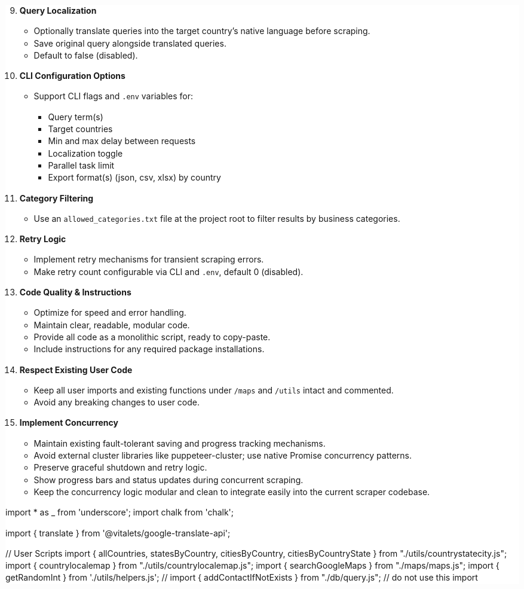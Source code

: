 9. **Query Localization**

   * Optionally translate queries into the target country’s native language before scraping.
   * Save original query alongside translated queries.
   * Default to false (disabled).

10. **CLI Configuration Options**

    * Support CLI flags and `.env` variables for:

      * Query term(s)
      * Target countries
      * Min and max delay between requests
      * Localization toggle
      * Parallel task limit
      * Export format(s) (json, csv, xlsx) by country

11. **Category Filtering**

    * Use an `allowed_categories.txt` file at the project root to filter results by business categories.

12. **Retry Logic**

    * Implement retry mechanisms for transient scraping errors.
    * Make retry count configurable via CLI and `.env`, default 0 (disabled).

13. **Code Quality & Instructions**

    * Optimize for speed and error handling.
    * Maintain clear, readable, modular code.
    * Provide all code as a monolithic script, ready to copy-paste.
    * Include instructions for any required package installations.

14. **Respect Existing User Code**

    * Keep all user imports and existing functions under `/maps` and `/utils` intact and commented.
    * Avoid any breaking changes to user code.


14. **Implement Concurrency**
    * Maintain existing fault-tolerant saving and progress tracking mechanisms. 
    * Avoid external cluster libraries like puppeteer-cluster; use native Promise concurrency patterns.
    * Preserve graceful shutdown and retry logic.
    * Show progress bars and status updates during concurrent scraping.
    * Keep the concurrency logic modular and clean to integrate easily into the current scraper codebase.




import * as _ from 'underscore';
import chalk from 'chalk';

import { translate } from '@vitalets/google-translate-api';


// User Scripts
import { allCountries, statesByCountry, citiesByCountry, citiesByCountryState } from "./utils/countrystatecity.js";
import { countrylocalemap } from "./utils/countrylocalemap.js";
import { searchGoogleMaps } from "./maps/maps.js";
import { getRandomInt } from './utils/helpers.js';
// import { addContactIfNotExists } from "./db/query.js"; // do not use this import
